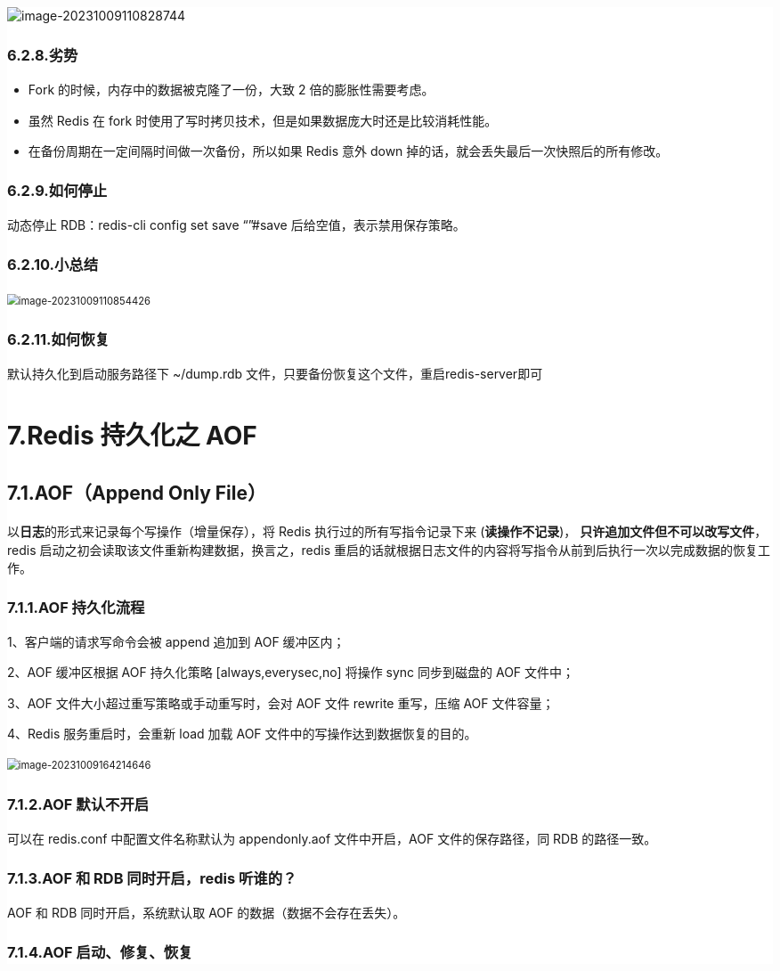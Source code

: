 
![image-20231009110828744](C:\Users\syx\AppData\Roaming\Typora\typora-user-images\image-20231009110828744.png)


### 6.2.8.劣势

- Fork 的时候，内存中的数据被克隆了一份，大致 2 倍的膨胀性需要考虑。

- 虽然 Redis 在 fork 时使用了写时拷贝技术，但是如果数据庞大时还是比较消耗性能。

- 在备份周期在一定间隔时间做一次备份，所以如果 Redis 意外 down 掉的话，就会丢失最后一次快照后的所有修改。

### 6.2.9.如何停止
动态停止 RDB：redis-cli config set save “”#save 后给空值，表示禁用保存策略。

### 6.2.10.小总结

<img src="C:\Users\syx\AppData\Roaming\Typora\typora-user-images\image-20231009110854426.png" alt="image-20231009110854426" style="zoom:80%;" />

### 6.2.11.如何恢复

默认持久化到启动服务路径下 ~/dump.rdb 文件，只要备份恢复这个文件，重启redis-server即可



# 7.Redis 持久化之 AOF

## 7.1.AOF（Append Only File）

以**日志**的形式来记录每个写操作（增量保存），将 Redis 执行过的所有写指令记录下来 (**读操作不记录**)， **只许追加文件但不可以改写文件**，redis 启动之初会读取该文件重新构建数据，换言之，redis 重启的话就根据日志文件的内容将写指令从前到后执行一次以完成数据的恢复工作。

### 7.1.1.AOF 持久化流程

1、客户端的请求写命令会被 append 追加到 AOF 缓冲区内；

2、AOF 缓冲区根据 AOF 持久化策略 [always,everysec,no] 将操作 sync 同步到磁盘的 AOF 文件中；

3、AOF 文件大小超过重写策略或手动重写时，会对 AOF 文件 rewrite 重写，压缩 AOF 文件容量；

4、Redis 服务重启时，会重新 load 加载 AOF 文件中的写操作达到数据恢复的目的。

<img src="C:\Users\syx\AppData\Roaming\Typora\typora-user-images\image-20231009164214646.png" alt="image-20231009164214646" style="zoom:80%;" />

### 7.1.2.AOF 默认不开启

可以在 redis.conf 中配置文件名称默认为 appendonly.aof 文件中开启，AOF 文件的保存路径，同 RDB 的路径一致。

### 7.1.3.AOF 和 RDB 同时开启，redis 听谁的？

AOF 和 RDB 同时开启，系统默认取 AOF 的数据（数据不会存在丢失）。

### 7.1.4.AOF 启动、修复、恢复

